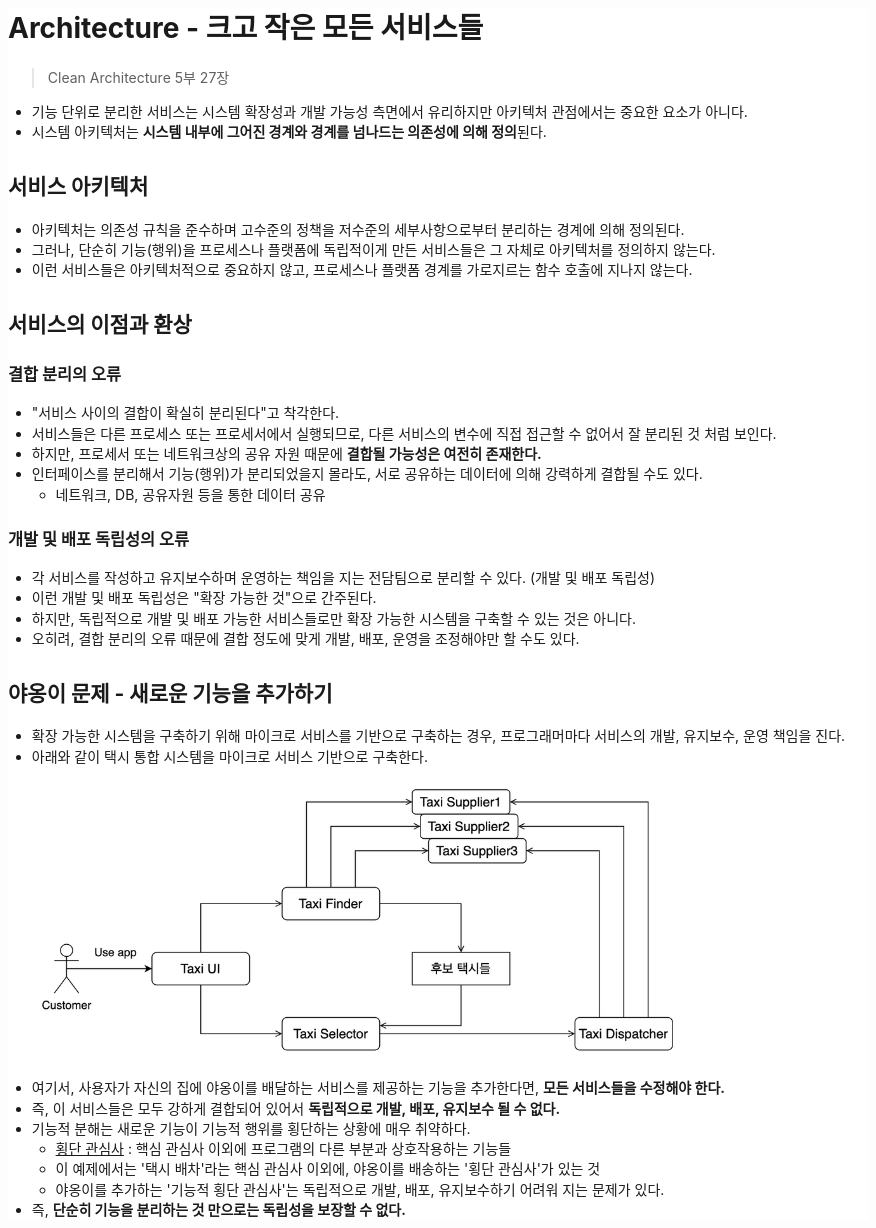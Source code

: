 # Architecture - 크고 작은 모든 서비스들

> Clean Architecture 5부 27장

- 기능 단위로 분리한 서비스는 시스템 확장성과 개발 가능성 측면에서 유리하지만 아키텍처 관점에서는 중요한 요소가 아니다.
- 시스템 아키텍처는 **시스템 내부에 그어진 경계와 경계를 넘나드는 의존성에 의해 정의**된다.

## 서비스 아키텍처

- 아키텍처는 의존성 규칙을 준수하며 고수준의 정책을 저수준의 세부사항으로부터 분리하는 경계에 의해 정의된다.
- 그러나, 단순히 기능(행위)을 프로세스나 플랫폼에 독립적이게 만든 서비스들은 그 자체로 아키텍처를 정의하지 않는다.
- 이런 서비스들은 아키텍처적으로 중요하지 않고, 프로세스나 플랫폼 경계를 가로지르는 함수 호출에 지나지 않는다.

## 서비스의 이점과 환상

### 결합 분리의 오류

- "서비스 사이의 결합이 확실히 분리된다"고 착각한다.
- 서비스들은 다른 프로세스 또는 프로세서에서 실행되므로, 다른 서비스의 변수에 직접 접근할 수 없어서 잘 분리된 것 처럼 보인다.
- 하지만, 프로세서 또는 네트워크상의 공유 자원 때문에 **결합될 가능성은 여전히 존재한다.**
- 인터페이스를 분리해서 기능(행위)가 분리되었을지 몰라도, 서로 공유하는 데이터에 의해 강력하게 결합될 수도 있다.
    - 네트워크, DB, 공유자원 등을 통한 데이터 공유

### 개발 및 배포 독립성의 오류

- 각 서비스를 작성하고 유지보수하며 운영하는 책임을 지는 전담팀으로 분리할 수 있다. (개발 및 배포 독립성)
- 이런 개발 및 배포 독립성은 "확장 가능한 것"으로 간주된다.
- 하지만, 독립적으로 개발 및 배포 가능한 서비스들로만 확장 가능한 시스템을 구축할 수 있는 것은 아니다. 
- 오히려, 결합 분리의 오류 때문에 결합 정도에 맞게 개발, 배포, 운영을 조정해야만 할 수도 있다.

## 야옹이 문제 - 새로운 기능을 추가하기

- 확장 가능한 시스템을 구축하기 위해 마이크로 서비스를 기반으로 구축하는 경우, 프로그래머마다 서비스의 개발, 유지보수, 운영 책임을 진다.
- 아래와 같이 택시 통합 시스템을 마이크로 서비스 기반으로 구축한다.
    <p><img src="img/architecture-microservice.png" width="650"></p>
- 여기서, 사용자가 자신의 집에 야옹이를 배달하는 서비스를 제공하는 기능을 추가한다면, **모든 서비스들을 수정해야 한다.**
- 즉, 이 서비스들은 모두 강하게 결합되어 있어서 **독립적으로 개발, 배포, 유지보수 될 수 없다.**
- 기능적 분해는 새로운 기능이 기능적 행위를 횡단하는 상황에 매우 취약하다.
    - [횡단 관심사](https://ko.wikipedia.org/wiki/횡단_관심사) : 핵심 관심사 이외에 프로그램의 다른 부분과 상호작용하는 기능들
    - 이 예제에서는 '택시 배차'라는 핵심 관심사 이외에, 야옹이를 배송하는 '횡단 관심사'가 있는 것
    - 야옹이를 추가하는 '기능적 횡단 관심사'는 독립적으로 개발, 배포, 유지보수하기 어려워 지는 문제가 있다.
- 즉, **단순히 기능을 분리하는 것 만으로는 독립성을 보장할 수 없다.**
